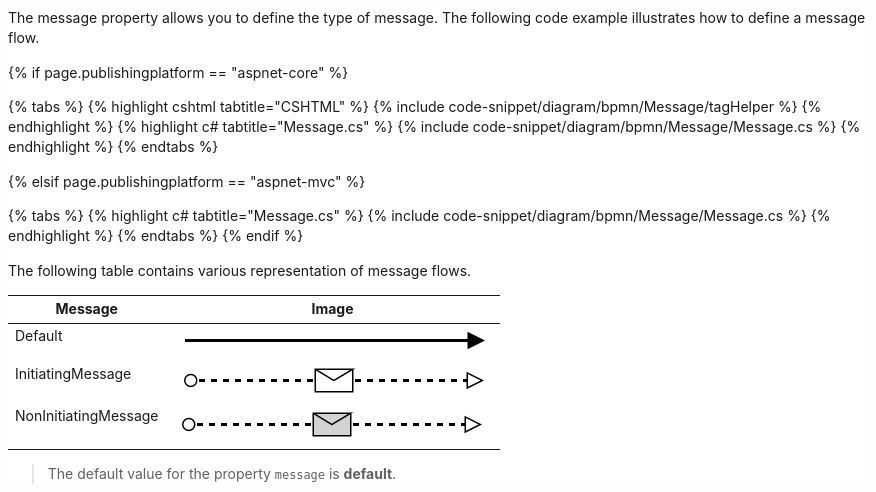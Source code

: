 The message property allows you to define the type of message. The following code example illustrates how to define a message flow.

{% if page.publishingplatform == "aspnet-core" %}

{% tabs %}
{% highlight cshtml tabtitle="CSHTML" %}
{% include code-snippet/diagram/bpmn/Message/tagHelper %}
{% endhighlight %}
{% highlight c# tabtitle="Message.cs" %}
{% include code-snippet/diagram/bpmn/Message/Message.cs %}
{% endhighlight %}
{% endtabs %}

{% elsif page.publishingplatform == "aspnet-mvc" %}

{% tabs %}
{% highlight c# tabtitle="Message.cs" %}
{% include code-snippet/diagram/bpmn/Message/Message.cs %}
{% endhighlight %}
{% endtabs %}
{% endif %}



The following table contains various representation of message flows.

| Message | Image |
| -------- | -------- |
| Default | ![Default Message BPMN Shape](images/Default1.png) |
| InitiatingMessage | ![InitiatingMessage Message BPMN Shape](images/IMessage.png) |
| NonInitiatingMessage | ![NonInitiatingMessage Message BPMN Shape](images/NIMessage.png) |

>The default value for the property `message` is **default**.
